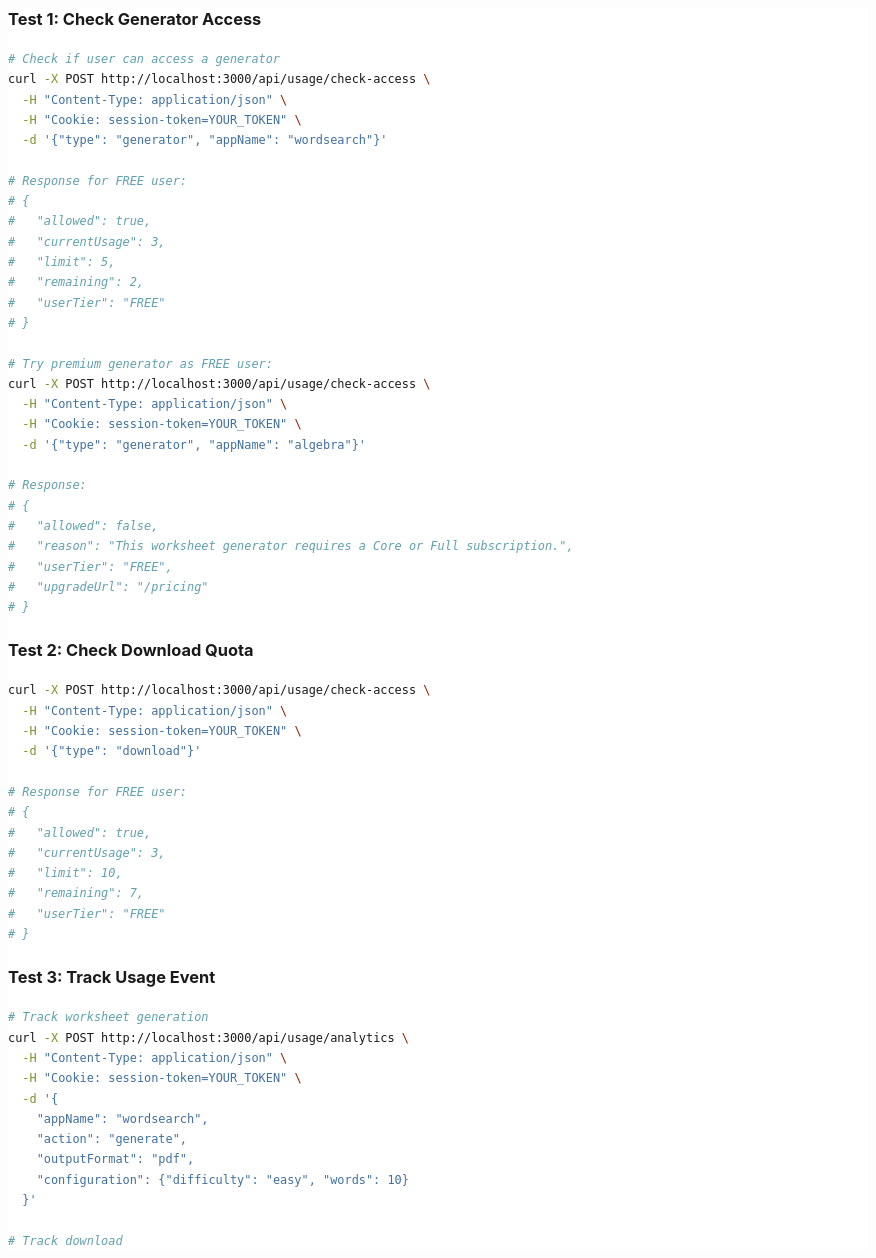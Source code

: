 ### Test 1: Check Generator Access
```bash
# Check if user can access a generator
curl -X POST http://localhost:3000/api/usage/check-access \
  -H "Content-Type: application/json" \
  -H "Cookie: session-token=YOUR_TOKEN" \
  -d '{"type": "generator", "appName": "wordsearch"}'

# Response for FREE user:
# {
#   "allowed": true,
#   "currentUsage": 3,
#   "limit": 5,
#   "remaining": 2,
#   "userTier": "FREE"
# }

# Try premium generator as FREE user:
curl -X POST http://localhost:3000/api/usage/check-access \
  -H "Content-Type: application/json" \
  -H "Cookie: session-token=YOUR_TOKEN" \
  -d '{"type": "generator", "appName": "algebra"}'

# Response:
# {
#   "allowed": false,
#   "reason": "This worksheet generator requires a Core or Full subscription.",
#   "userTier": "FREE",
#   "upgradeUrl": "/pricing"
# }
```

### Test 2: Check Download Quota
```bash
curl -X POST http://localhost:3000/api/usage/check-access \
  -H "Content-Type: application/json" \
  -H "Cookie: session-token=YOUR_TOKEN" \
  -d '{"type": "download"}'

# Response for FREE user:
# {
#   "allowed": true,
#   "currentUsage": 3,
#   "limit": 10,
#   "remaining": 7,
#   "userTier": "FREE"
# }
```

### Test 3: Track Usage Event
```bash
# Track worksheet generation
curl -X POST http://localhost:3000/api/usage/analytics \
  -H "Content-Type: application/json" \
  -H "Cookie: session-token=YOUR_TOKEN" \
  -d '{
    "appName": "wordsearch",
    "action": "generate",
    "outputFormat": "pdf",
    "configuration": {"difficulty": "easy", "words": 10}
  }'

# Track download
```
